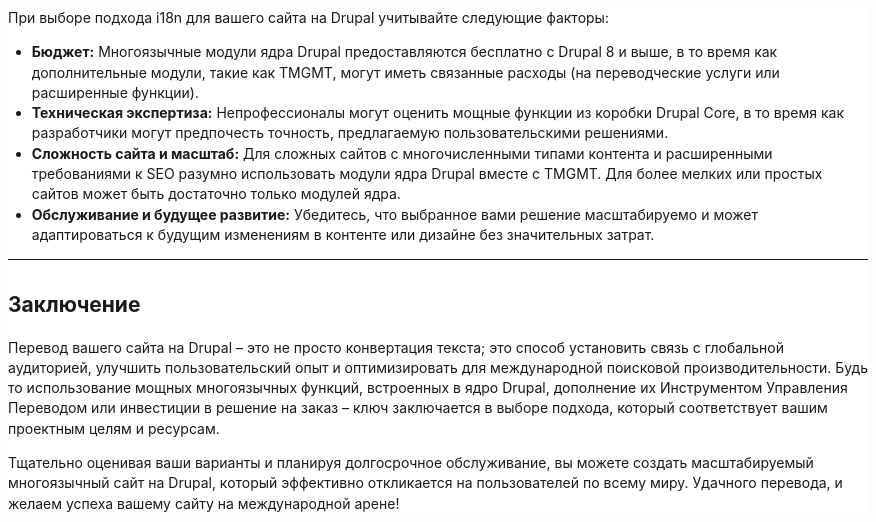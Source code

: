 При выборе подхода i18n для вашего сайта на Drupal учитывайте следующие факторы:

- **Бюджет:** Многоязычные модули ядра Drupal предоставляются бесплатно с Drupal 8 и выше, в то время как дополнительные модули, такие как TMGMT, могут иметь связанные расходы (на переводческие услуги или расширенные функции).
- **Техническая экспертиза:** Непрофессионалы могут оценить мощные функции из коробки Drupal Core, в то время как разработчики могут предпочесть точность, предлагаемую пользовательскими решениями.
- **Сложность сайта и масштаб:** Для сложных сайтов с многочисленными типами контента и расширенными требованиями к SEO разумно использовать модули ядра Drupal вместе с TMGMT. Для более мелких или простых сайтов может быть достаточно только модулей ядра.
- **Обслуживание и будущее развитие:** Убедитесь, что выбранное вами решение масштабируемо и может адаптироваться к будущим изменениям в контенте или дизайне без значительных затрат.

---

## Заключение

Перевод вашего сайта на Drupal – это не просто конвертация текста; это способ установить связь с глобальной аудиторией, улучшить пользовательский опыт и оптимизировать для международной поисковой производительности. Будь то использование мощных многоязычных функций, встроенных в ядро Drupal, дополнение их Инструментом Управления Переводом или инвестиции в решение на заказ – ключ заключается в выборе подхода, который соответствует вашим проектным целям и ресурсам.

Тщательно оценивая ваши варианты и планируя долгосрочное обслуживание, вы можете создать масштабируемый многоязычный сайт на Drupal, который эффективно откликается на пользователей по всему миру. Удачного перевода, и желаем успеха вашему сайту на международной арене!
